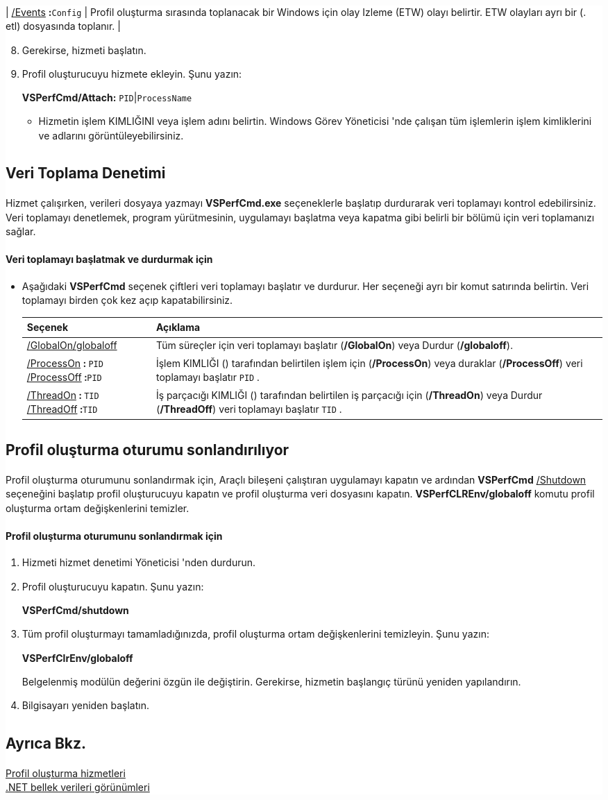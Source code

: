    |       [/Events](../profiling/events-vsperfcmd.md) **:**`Config`        |                                                                                     Profil oluşturma sırasında toplanacak bir Windows için olay Izleme (ETW) olayı belirtir. ETW olayları ayrı bir (. etl) dosyasında toplanır.                                                                                     |

8. Gerekirse, hizmeti başlatın.  

9. Profil oluşturucuyu hizmete ekleyin. Şunu yazın:  

     **VSPerfCmd/Attach:** `PID`&#124;`ProcessName`  

    - Hizmetin işlem KIMLIĞINI veya işlem adını belirtin. Windows Görev Yöneticisi 'nde çalışan tüm işlemlerin işlem kimliklerini ve adlarını görüntüleyebilirsiniz.  

## <a name="controlling-data-collection"></a>Veri Toplama Denetimi  
 Hizmet çalışırken, verileri dosyaya yazmayı **VSPerfCmd.exe** seçeneklerle başlatıp durdurarak veri toplamayı kontrol edebilirsiniz. Veri toplamayı denetlemek, program yürütmesinin, uygulamayı başlatma veya kapatma gibi belirli bir bölümü için veri toplamanızı sağlar.  

#### <a name="to-start-and-stop-data-collection"></a>Veri toplamayı başlatmak ve durdurmak için  

- Aşağıdaki **VSPerfCmd** seçenek çiftleri veri toplamayı başlatır ve durdurur. Her seçeneği ayrı bir komut satırında belirtin. Veri toplamayı birden çok kez açıp kapatabilirsiniz.  

    |Seçenek|Açıklama|  
    |------------|-----------------|  
    |[/GlobalOn/globaloff](../profiling/globalon-and-globaloff.md)|Tüm süreçler için veri toplamayı başlatır (**/GlobalOn**) veya Durdur (**/globaloff**).|  
    |[/ProcessOn](../profiling/processon-and-processoff.md) **:** `PID` [/ProcessOff](../profiling/processon-and-processoff.md) **:**`PID`|İşlem KIMLIĞI () tarafından belirtilen işlem için (**/ProcessOn**) veya duraklar (**/ProcessOff**) veri toplamayı başlatır `PID` .|  
    |[/ThreadOn](../profiling/threadon-and-threadoff.md) **:** `TID` [/ThreadOff](../profiling/threadon-and-threadoff.md) **:**`TID`|İş parçacığı KIMLIĞI () tarafından belirtilen iş parçacığı için (**/ThreadOn**) veya Durdur (**/ThreadOff**) veri toplamayı başlatır `TID` .|  

## <a name="ending-the-profiling-session"></a>Profil oluşturma oturumu sonlandırılıyor  
 Profil oluşturma oturumunu sonlandırmak için, Araçlı bileşeni çalıştıran uygulamayı kapatın ve ardından **VSPerfCmd** [/Shutdown](../profiling/shutdown.md) seçeneğini başlatıp profil oluşturucuyu kapatın ve profil oluşturma veri dosyasını kapatın. **VSPerfCLREnv/globaloff** komutu profil oluşturma ortam değişkenlerini temizler.  

#### <a name="to-end-a-profiling-session"></a>Profil oluşturma oturumunu sonlandırmak için  

1. Hizmeti hizmet denetimi Yöneticisi 'nden durdurun.  

2. Profil oluşturucuyu kapatın. Şunu yazın:  

     **VSPerfCmd/shutdown**  

3. Tüm profil oluşturmayı tamamladığınızda, profil oluşturma ortam değişkenlerini temizleyin. Şunu yazın:  

     **VSPerfClrEnv/globaloff**  

     Belgelenmiş modülün değerini özgün ile değiştirin. Gerekirse, hizmetin başlangıç türünü yeniden yapılandırın.  

4. Bilgisayarı yeniden başlatın.  

## <a name="see-also"></a>Ayrıca Bkz.  
 [Profil oluşturma hizmetleri](../profiling/command-line-profiling-of-services.md)   
 [.NET bellek verileri görünümleri](../profiling/dotnet-memory-data-views.md)
